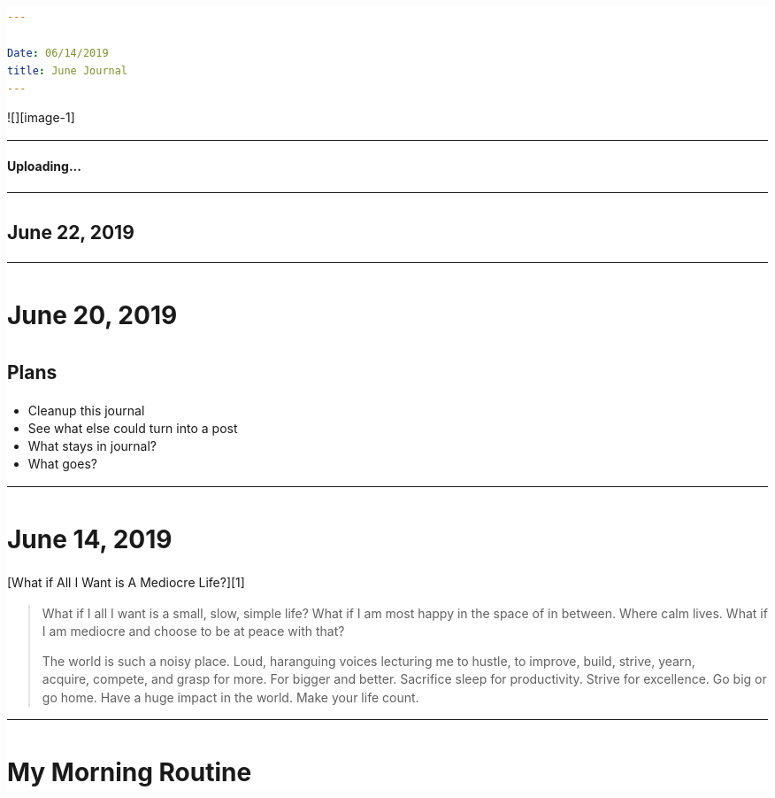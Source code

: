 ```yaml
---

Date: 06/14/2019
title: June Journal
---
```


![][image-1]

---- 

#### Uploading...

---- 

## June 22, 2019



---- 

# June 20, 2019

## Plans

- Cleanup this journal
- See what else could turn into a post
- What stays in journal?
- What goes?



---- 

# June 14, 2019

[What if All I Want is A Mediocre Life?][1]

> What if I all I want is a small, slow, simple life? What if I am most happy in the space of in between. Where calm lives. What if I am mediocre and choose to be at peace with that?
> 
> The world is such a noisy place. Loud, haranguing voices lecturing me to hustle, to improve, build, strive, yearn, acquire, compete, and grasp for more. For bigger and better. Sacrifice sleep for productivity. Strive for excellence. Go big or go home. Have a huge impact in the world. Make your life count.

---- 

# My Morning Routine


[^1]:	![][image-3]
[^2]:	Saturday was the first of the month: the day I decided to switch gears and [revert back][21] to my little hole and begin to think deeper about things. I figured it was time to [close][22] the chapter I was in, and I was ready to start a new one. Saturday, I spent the day building a site with my friend Kristen. Sunday I spent the day at church (writing and then attending 11:00 service.) After lunch at a Japanese restaurant, I spent the rest of the day in bed, watching Full Metal Alchemist: Brotherhood and then reading a book until sleep. Yesterday was very similar: work, Apple event, then then sleep. Between the nap after work, and the sleep last night, I slept for over 10 hours yesterday. Most I’ve had in years. Today: work, coffee shop, and writing. I’m enjoy the lack of noise around me right now. My mind, heart, and locations I’m in are very subtle and giving me space to breathe and think. Very thankful for this.
[1]:	https://www.alifeinprogress.ca/want-mediocre-life/
[2]:	https://www.cycleworldofhouma.com/New-Inventory-2019-Honda-Motorcycle-Scooter-Grom-Cycle-World-7146553?ref=list
[3]:	https://youtu.be/UeXtQn_JOqw
[4]:	https://www.northeastcustom.net/bike/honda-cbr-600-f-tt/
[5]:	ending-thanks
[6]:	thanks
[7]:	https://twitter.com/shawnblanc/status/1136716137666887680
[8]:	twitter
[9]:	https://vimeo.com/335494214
[10]:	https://youtu.be/Hhk4N9A0oCA
[11]:	https://youtu.be/S0Tm-7DvR2c
[12]:	https://youtu.be/EFwiRauyyZk
[13]:	https://youtu.be/HDAKS18Gv1U
[14]:	https://youtu.be/24s4w0cEEJA
[15]:	brain
[16]:	https://vol.co/product/liam-wong-pre-order/
[17]:	https://twitter.com/liamwong/status/1135961531022229504
[18]:	https://www.instagram.com/jungraphy_/
[19]:	twitter
[20]:	https://twitter.com/NoMansSky/status/1136025718331191301
[21]:	backwards
[22]:	close
[23]:	https://youtu.be/VkFrNm5M_Ck
[24]:	http://youtu.be/PS4gsWDSn68
[25]:	http://youtu.be/2lrFU-Qeg3g
[26]:	http://youtu.be/0DNuwbsJ8HM
[27]:	http://youtu.be/qk4hG_3IRG8
[28]:	http://youtu.be/5wSad35z6A0
[image-1]:	https://i.imgur.com/W9lNkxU.png
[image-2]:	https://powersports.honda.com/Assets/Models/2019_Grom_580x385_BlueRaspberry_42515B.jpg
[image-3]:	https://i.imgur.com/yYoq7Ux.jpg
[image-4]:	https://cdn.hiconsumption.com/wp-content/uploads/2019/06/2001-Honda-CBR-600-F-TT-By-North-East-Custom-1.jpg
[image-5]:	https://i.imgur.com/F9iUTuw.jpg
[image-6]:	https://kottke.org/plus/misc/images/jun-yamamoto.jpg
[image-7]:	https://i.imgur.com/PQUhrzr.jpg
